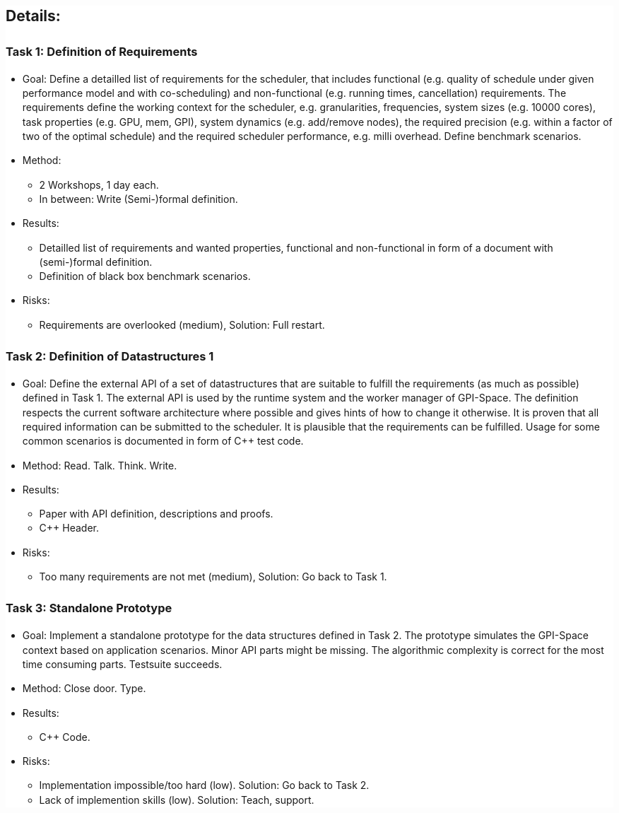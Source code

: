 ## Details:

### Task 1: Definition of Requirements

- Goal:
Define a detailled list of requirements for the scheduler, that includes functional (e.g. quality of schedule under given performance model and with co-scheduling) and non-functional (e.g. running times, cancellation) requirements. The requirements define the working context for the scheduler, e.g. granularities, frequencies, system sizes (e.g. 10000 cores), task properties (e.g. GPU, mem, GPI), system dynamics (e.g. add/remove nodes), the required precision (e.g. within a factor of two of the optimal schedule) and the required scheduler performance, e.g. milli overhead. Define benchmark scenarios.

- Method:
  * 2 Workshops, 1 day each.
  * In between: Write (Semi-)formal definition.

- Results:
  * Detailled list of requirements and wanted properties, functional and non-functional in form of a document with (semi-)formal definition.
  * Definition of black box benchmark scenarios.

- Risks:
  * Requirements are overlooked (medium), Solution: Full restart.

### Task 2: Definition of Datastructures 1

- Goal: Define the external API of a set of datastructures that are suitable to fulfill the requirements (as much as possible) defined in Task 1. The external API is used by the runtime system and the worker manager of GPI-Space. The definition respects the current software architecture where possible and gives hints of how to change it otherwise. It is proven that all required information can be submitted to the scheduler. It is plausible that the requirements can be fulfilled. Usage for some common scenarios is documented in form of C++ test code.

- Method: Read. Talk. Think. Write.

- Results:
  * Paper with API definition, descriptions and proofs.
  * C++ Header.

- Risks:
  * Too many requirements are not met (medium), Solution: Go back to Task 1.

### Task 3: Standalone Prototype

- Goal: Implement a standalone prototype for the data structures defined in Task 2. The prototype simulates the GPI-Space context based on application scenarios. Minor API parts might be missing. The algorithmic complexity is correct for the most time consuming parts. Testsuite succeeds.

- Method: Close door. Type.

- Results:
  * C++ Code.

- Risks:
  * Implementation impossible/too hard (low). Solution: Go back to Task 2.
  * Lack of implemention skills (low). Solution: Teach, support.
